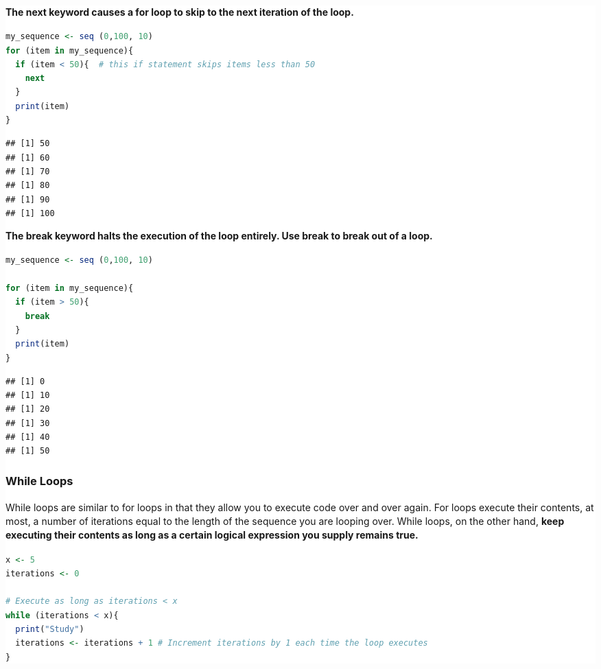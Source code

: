 **The next keyword causes a for loop to skip to the next iteration of the loop.**


``` r
my_sequence <- seq (0,100, 10)
for (item in my_sequence){
  if (item < 50){  # this if statement skips items less than 50
    next
  } 
  print(item)
}
```

```
## [1] 50
## [1] 60
## [1] 70
## [1] 80
## [1] 90
## [1] 100
```

**The break keyword halts the execution of the loop entirely. Use break to break out of a loop.**


``` r
my_sequence <- seq (0,100, 10)

for (item in my_sequence){
  if (item > 50){
    break
  }
  print(item)
}
```

```
## [1] 0
## [1] 10
## [1] 20
## [1] 30
## [1] 40
## [1] 50
```

### While Loops

While loops are similar to for loops in that they allow you to execute code over and over again. For loops execute their contents, at most, a number of iterations equal to the length of the sequence you are looping over. While loops, on the other hand, **keep executing their contents as long as a certain logical expression you supply remains true.**


``` r
x <- 5
iterations <- 0

# Execute as long as iterations < x
while (iterations < x){
  print("Study")
  iterations <- iterations + 1 # Increment iterations by 1 each time the loop executes
}
```
